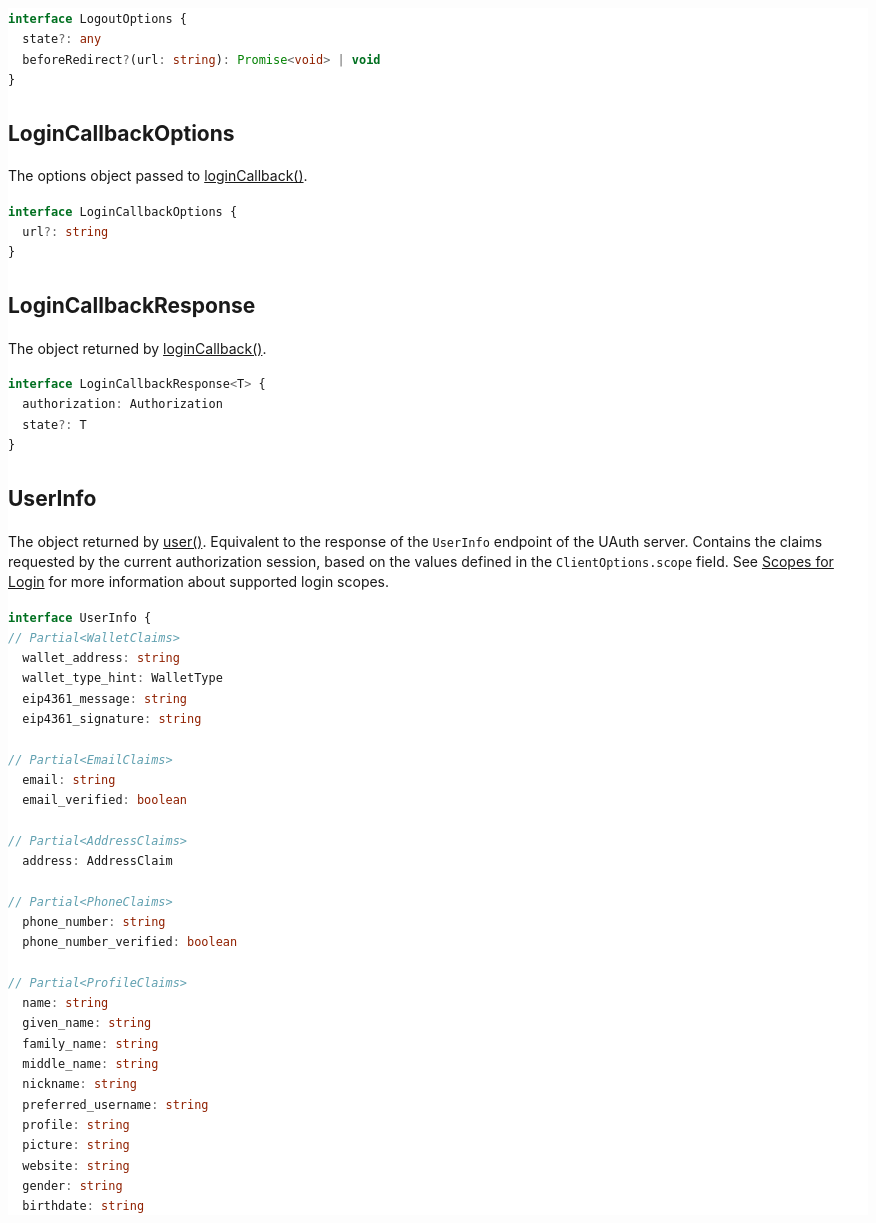```typescript
interface LogoutOptions {
  state?: any
  beforeRedirect?(url: string): Promise<void> | void
}
```

## LoginCallbackOptions

The options object passed to [loginCallback()](#logincallback).

```typescript
interface LoginCallbackOptions {
  url?: string
}
```

## LoginCallbackResponse

The object returned by [loginCallback()](#logincallback).

```typescript
interface LoginCallbackResponse<T> {
  authorization: Authorization
  state?: T
}
```

## UserInfo

The object returned by [user()](#user). Equivalent to the response of the `UserInfo` endpoint of the UAuth server. Contains the claims requested by the current authorization session, based on the values defined in the `ClientOptions.scope` field. See [Scopes for Login](../../scopes-for-login) for more information about supported login scopes.

```typescript
interface UserInfo {
// Partial<WalletClaims>
  wallet_address: string
  wallet_type_hint: WalletType
  eip4361_message: string
  eip4361_signature: string

// Partial<EmailClaims>
  email: string
  email_verified: boolean

// Partial<AddressClaims>
  address: AddressClaim

// Partial<PhoneClaims>
  phone_number: string
  phone_number_verified: boolean

// Partial<ProfileClaims>
  name: string
  given_name: string
  family_name: string
  middle_name: string
  nickname: string
  preferred_username: string
  profile: string
  picture: string
  website: string
  gender: string
  birthdate: string
```